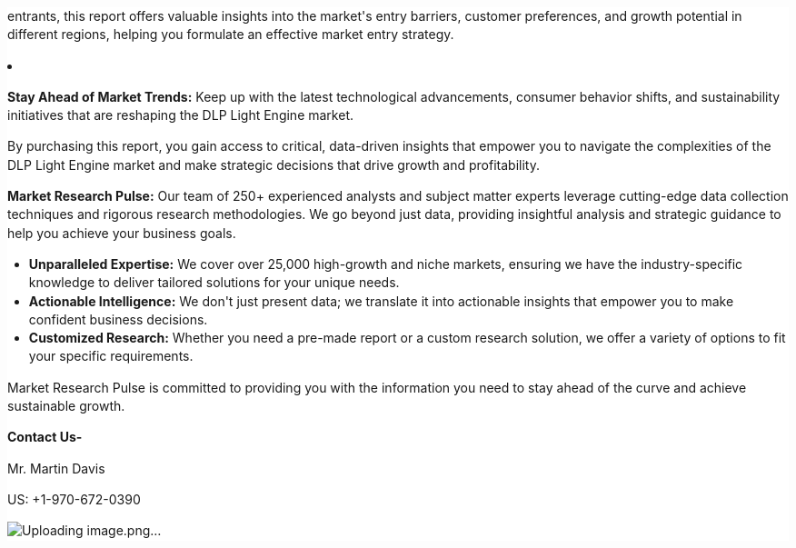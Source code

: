 entrants, this report offers valuable insights into the market's entry barriers, customer preferences, and growth potential in different regions, helping you formulate an effective market entry strategy.</p></li><li><p><strong>Stay Ahead of Market Trends:</strong> Keep up with the latest technological advancements, consumer behavior shifts, and sustainability initiatives that are reshaping the DLP Light Engine market.</p></li></ol><p>By purchasing this report, you gain access to critical, data-driven insights that empower you to navigate the complexities of the DLP Light Engine market and make strategic decisions that drive growth and profitability.</p><p><strong>Market Research Pulse:</strong>&nbsp;Our team of 250+ experienced analysts and subject matter experts leverage cutting-edge data collection techniques and rigorous research methodologies. We go beyond just data, providing insightful analysis and strategic guidance to help you achieve your business goals.</p><ul><li><strong>Unparalleled Expertise:</strong>&nbsp;We cover over 25,000 high-growth and niche markets, ensuring we have the industry-specific knowledge to deliver tailored solutions for your unique needs.</li><li><strong>Actionable Intelligence:</strong>&nbsp;We don't just present data; we translate it into actionable insights that empower you to make confident business decisions.</li><li><strong>Customized Research:</strong>&nbsp;Whether you need a pre-made report or a custom research solution, we offer a variety of options to fit your specific requirements.</li></ul><p>Market Research Pulse is committed to providing you with the information you need to stay ahead of the curve and achieve sustainable growth.</p><p><strong>Contact Us-</strong></p><p>Mr. Martin Davis</p><p>US: +1-970-672-0390</p>
![Uploading image.png…]()
